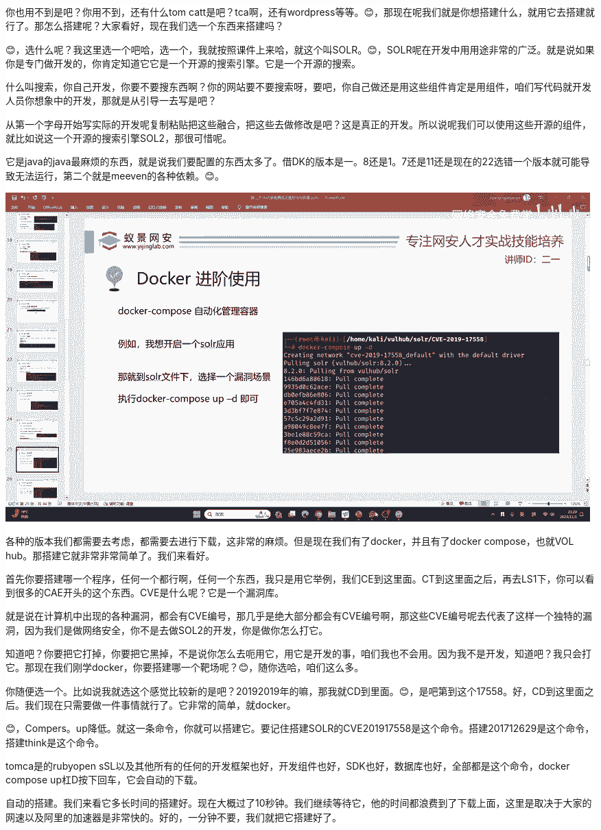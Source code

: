 你也用不到是吧？你用不到，还有什么tom catt是吧？tca啊，还有wordpress等等。😊，那现在呢我们就是你想搭建什么，就用它去搭建就行了。那怎么搭建呢？大家看好，现在我们选一个东西来搭建吗？

😊，选什么呢？我这里选一个吧哈，选一个，我就按照课件上来哈，就这个叫SOLR。😊，SOLR呢在开发中用用途非常的广泛。就是说如果你是专门做开发的，你肯定知道它它是一个开源的搜索引擎。它是一个开源的搜索。

什么叫搜索，你自己开发，你要不要搜东西啊？你的网站要不要搜索呀，要吧，你自己做还是用这些组件肯定是用组件，咱们写代码就开发人员你想象中的开发，那就是从引导一去写是吧？

从第一个字母开始写实际的开发呢复制粘贴把这些融合，把这些去做修改是吧？这是真正的开发。所以说呢我们可以使用这些开源的组件，就比如说这一个开源的搜索引擎SOL2，那很可惜呢。

它是java的java最麻烦的东西，就是说我们要配置的东西太多了。借DK的版本是一。8还是1。7还是11还是现在的22选错一个版本就可能导致无法运行，第二个就是meeven的各种依赖。😊。



![](img/4f1b70c233f579e4257a8b093c0013c8_18.png)

各种的版本我们都需要去考虑，都需要去进行下载，这非常的麻烦。但是现在我们有了docker，并且有了docker compose，也就VOL hub。那搭建它就非常非常简单了。我们来看好。

首先你要搭建哪一个程序，任何一个都行啊，任何一个东西，我只是用它举例，我们CE到这里面。CT到这里面之后，再去LS1下，你可以看到很多的CAE开头的这个东西。CVE是什么呢？它是一个漏洞库。

就是说在计算机中出现的各种漏洞，都会有CVE编号，那几乎是绝大部分都会有CVE编号啊，那这些CVE编号呢去代表了这样一个独特的漏洞，因为我们是做网络安全，你不是去做SOL2的开发，你是做你怎么打它。

知道吧？你要把它打掉，你要把它黑掉，不是说你怎么去呃用它，用它是开发的事，咱们我也不会用。因为我不是开发，知道吧？我只会打它。那现在我们刚学docker，你要搭建哪一个靶场呢？😊，随你选哈，咱们这么多。

你随便选一个。比如说我就选这个感觉比较新的是吧？20192019年的嘛，那我就CD到里面。😊，是吧第到这个17558。好，CD到这里面之后。我们现在只需要做一件事情就行了。它非常的简单，就docker。

😊，Compers。up降低。就这一条命令，你就可以搭建它。要记住搭建SOLR的CVE201917558是这个命令。搭建201712629是这个命令，搭建think是这个命令。

tomca是的rubyopen sSL以及其他所有的任何的开发框架也好，开发组件也好，SDK也好，数据库也好，全部都是这个命令，docker compose up杠D按下回车，它会自动的下载。

自动的搭建。我们来看它多长时间的搭建好。现在大概过了10秒钟。我们继续等待它，他的时间都浪费到了下载上面，这里是取决于大家的网速以及阿里的加速器是非常快的。好的，一分钟不要，我们就把它搭建好了。
